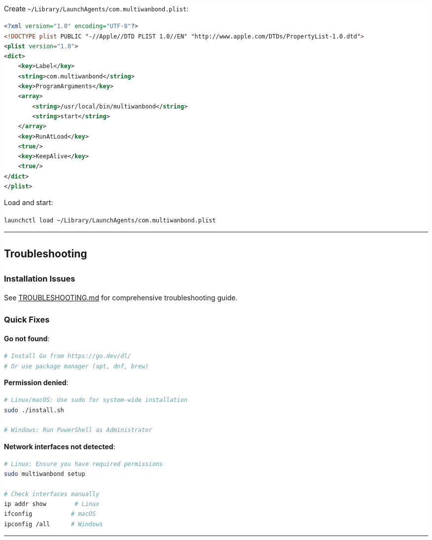 Create `~/Library/LaunchAgents/com.multiwanbond.plist`:

```xml
<?xml version="1.0" encoding="UTF-8"?>
<!DOCTYPE plist PUBLIC "-//Apple//DTD PLIST 1.0//EN" "http://www.apple.com/DTDs/PropertyList-1.0.dtd">
<plist version="1.0">
<dict>
    <key>Label</key>
    <string>com.multiwanbond</string>
    <key>ProgramArguments</key>
    <array>
        <string>/usr/local/bin/multiwanbond</string>
        <string>start</string>
    </array>
    <key>RunAtLoad</key>
    <true/>
    <key>KeepAlive</key>
    <true/>
</dict>
</plist>
```

Load and start:

```bash
launchctl load ~/Library/LaunchAgents/com.multiwanbond.plist
```

---

## Troubleshooting

### Installation Issues

See [TROUBLESHOOTING.md](TROUBLESHOOTING.md) for comprehensive troubleshooting guide.

### Quick Fixes

**Go not found**:
```bash
# Install Go from https://go.dev/dl/
# Or use package manager (apt, dnf, brew)
```

**Permission denied**:
```bash
# Linux/macOS: Use sudo for system-wide installation
sudo ./install.sh

# Windows: Run PowerShell as Administrator
```

**Network interfaces not detected**:
```bash
# Linux: Ensure you have required permissions
sudo multiwanbond setup

# Check interfaces manually
ip addr show        # Linux
ifconfig           # macOS
ipconfig /all      # Windows
```

---